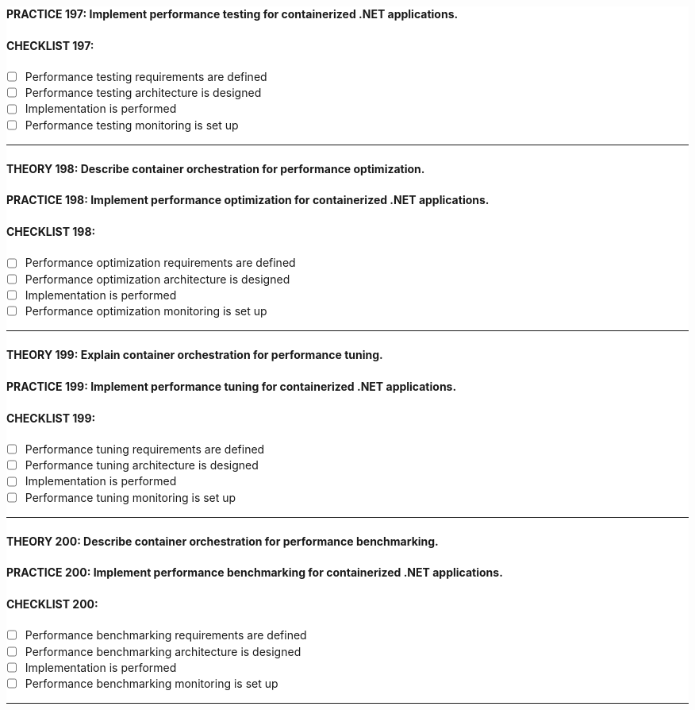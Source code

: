 #### PRACTICE 197: Implement performance testing for containerized .NET applications.

#### CHECKLIST 197:

- [ ] Performance testing requirements are defined
- [ ] Performance testing architecture is designed
- [ ] Implementation is performed
- [ ] Performance testing monitoring is set up

---

#### THEORY 198: Describe container orchestration for performance optimization.

#### PRACTICE 198: Implement performance optimization for containerized .NET applications.

#### CHECKLIST 198:

- [ ] Performance optimization requirements are defined
- [ ] Performance optimization architecture is designed
- [ ] Implementation is performed
- [ ] Performance optimization monitoring is set up

---

#### THEORY 199: Explain container orchestration for performance tuning.

#### PRACTICE 199: Implement performance tuning for containerized .NET applications.

#### CHECKLIST 199:

- [ ] Performance tuning requirements are defined
- [ ] Performance tuning architecture is designed
- [ ] Implementation is performed
- [ ] Performance tuning monitoring is set up

---

#### THEORY 200: Describe container orchestration for performance benchmarking.

#### PRACTICE 200: Implement performance benchmarking for containerized .NET applications.

#### CHECKLIST 200:

- [ ] Performance benchmarking requirements are defined
- [ ] Performance benchmarking architecture is designed
- [ ] Implementation is performed
- [ ] Performance benchmarking monitoring is set up

---